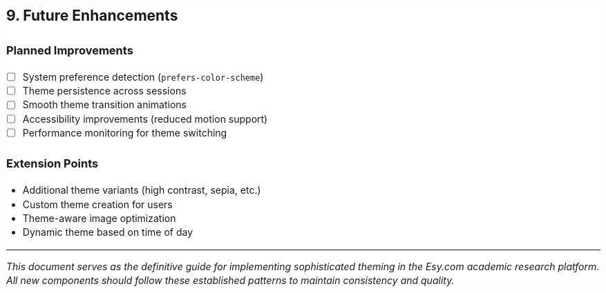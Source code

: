 ## 9. Future Enhancements

### Planned Improvements
- [ ] System preference detection (`prefers-color-scheme`)
- [ ] Theme persistence across sessions
- [ ] Smooth theme transition animations
- [ ] Accessibility improvements (reduced motion support)
- [ ] Performance monitoring for theme switching

### Extension Points
- Additional theme variants (high contrast, sepia, etc.)
- Custom theme creation for users
- Theme-aware image optimization
- Dynamic theme based on time of day

---

*This document serves as the definitive guide for implementing sophisticated theming in the Esy.com academic research platform. All new components should follow these established patterns to maintain consistency and quality.*
